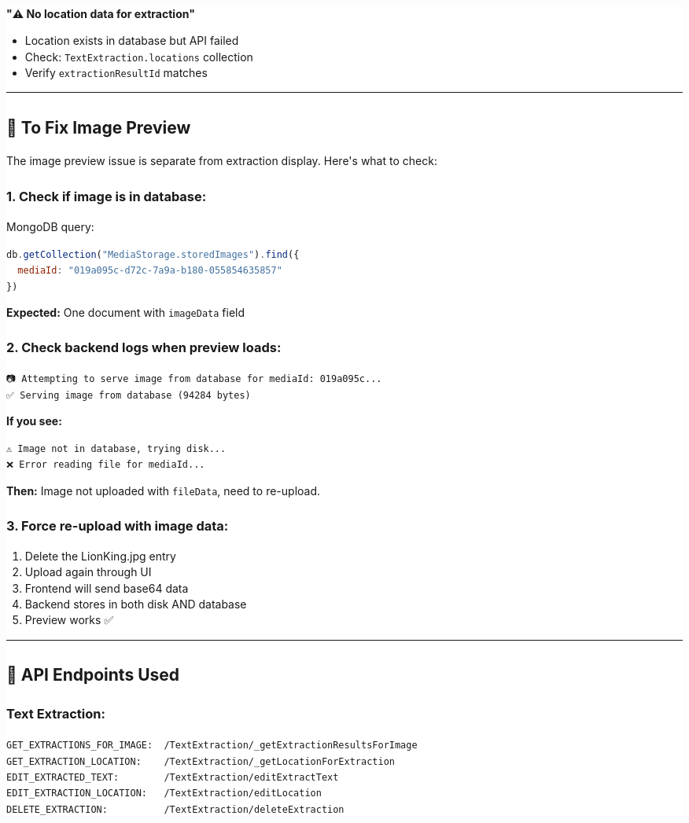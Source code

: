 **"⚠️ No location data for extraction"**
- Location exists in database but API failed
- Check: `TextExtraction.locations` collection
- Verify `extractionResultId` matches

---

## 🎯 **To Fix Image Preview**

The image preview issue is separate from extraction display. Here's what to check:

### **1. Check if image is in database:**

MongoDB query:
```javascript
db.getCollection("MediaStorage.storedImages").find({
  mediaId: "019a095c-d72c-7a9a-b180-055854635857"
})
```

**Expected:** One document with `imageData` field

### **2. Check backend logs when preview loads:**

```
📷 Attempting to serve image from database for mediaId: 019a095c...
✅ Serving image from database (94284 bytes)
```

**If you see:**
```
⚠️ Image not in database, trying disk...
❌ Error reading file for mediaId...
```

**Then:** Image not uploaded with `fileData`, need to re-upload.

### **3. Force re-upload with image data:**

1. Delete the LionKing.jpg entry
2. Upload again through UI
3. Frontend will send base64 data
4. Backend stores in both disk AND database
5. Preview works ✅

---

## 📝 **API Endpoints Used**

### **Text Extraction:**
```
GET_EXTRACTIONS_FOR_IMAGE:  /TextExtraction/_getExtractionResultsForImage
GET_EXTRACTION_LOCATION:    /TextExtraction/_getLocationForExtraction
EDIT_EXTRACTED_TEXT:        /TextExtraction/editExtractText
EDIT_EXTRACTION_LOCATION:   /TextExtraction/editLocation
DELETE_EXTRACTION:          /TextExtraction/deleteExtraction
```
